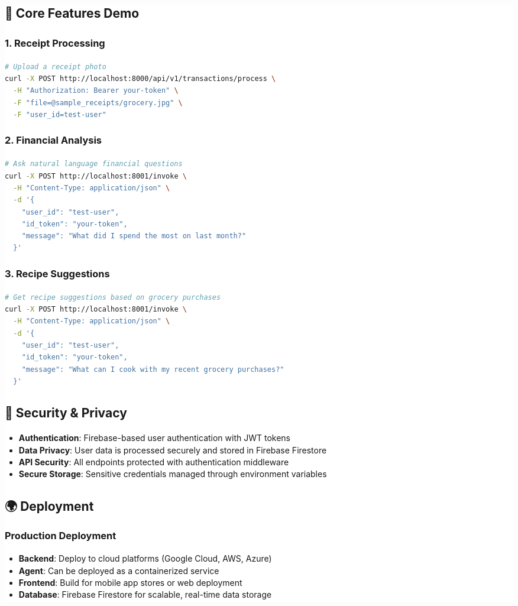 ## 🎯 Core Features Demo

### 1. Receipt Processing
```bash
# Upload a receipt photo
curl -X POST http://localhost:8000/api/v1/transactions/process \
  -H "Authorization: Bearer your-token" \
  -F "file=@sample_receipts/grocery.jpg" \
  -F "user_id=test-user"
```

### 2. Financial Analysis
```bash
# Ask natural language financial questions
curl -X POST http://localhost:8001/invoke \
  -H "Content-Type: application/json" \
  -d '{
    "user_id": "test-user",
    "id_token": "your-token", 
    "message": "What did I spend the most on last month?"
  }'
```

### 3. Recipe Suggestions
```bash
# Get recipe suggestions based on grocery purchases
curl -X POST http://localhost:8001/invoke \
  -H "Content-Type: application/json" \
  -d '{
    "user_id": "test-user",
    "id_token": "your-token",
    "message": "What can I cook with my recent grocery purchases?"
  }'
```

## 🔐 Security & Privacy

- **Authentication**: Firebase-based user authentication with JWT tokens
- **Data Privacy**: User data is processed securely and stored in Firebase Firestore
- **API Security**: All endpoints protected with authentication middleware
- **Secure Storage**: Sensitive credentials managed through environment variables

## 🌍 Deployment

### Production Deployment
- **Backend**: Deploy to cloud platforms (Google Cloud, AWS, Azure)
- **Agent**: Can be deployed as a containerized service
- **Frontend**: Build for mobile app stores or web deployment
- **Database**: Firebase Firestore for scalable, real-time data storage
